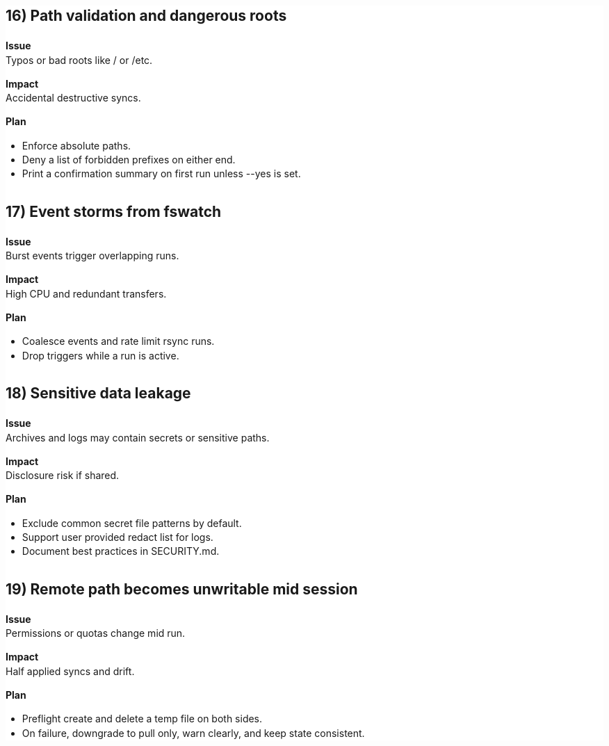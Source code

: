 

## 16) Path validation and dangerous roots

**Issue**  
Typos or bad roots like / or /etc.

**Impact**  
Accidental destructive syncs.

**Plan**  
- Enforce absolute paths.  
- Deny a list of forbidden prefixes on either end.  
- Print a confirmation summary on first run unless --yes is set.



## 17) Event storms from fswatch

**Issue**  
Burst events trigger overlapping runs.

**Impact**  
High CPU and redundant transfers.

**Plan**  
- Coalesce events and rate limit rsync runs.  
- Drop triggers while a run is active.



## 18) Sensitive data leakage

**Issue**  
Archives and logs may contain secrets or sensitive paths.

**Impact**  
Disclosure risk if shared.

**Plan**  
- Exclude common secret file patterns by default.  
- Support user provided redact list for logs.  
- Document best practices in SECURITY.md.



## 19) Remote path becomes unwritable mid session

**Issue**  
Permissions or quotas change mid run.

**Impact**  
Half applied syncs and drift.

**Plan**  
- Preflight create and delete a temp file on both sides.  
- On failure, downgrade to pull only, warn clearly, and keep state consistent.
